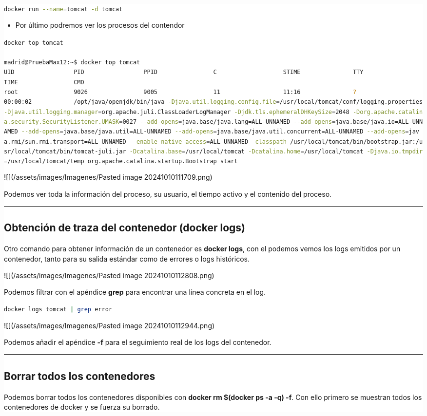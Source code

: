 ```bash
docker run --name=tomcat -d tomcat
```

- Por último podremos ver los procesos del contendor

```bash
docker top tomcat

madrid@PruebaMax12:~$ docker top tomcat
UID                 PID                 PPID                C                   STIME               TTY                 TIME                CMD
root                9026                9005                11                  11:16               ?                   00:00:02            /opt/java/openjdk/bin/java -Djava.util.logging.config.file=/usr/local/tomcat/conf/logging.properties -Djava.util.logging.manager=org.apache.juli.ClassLoaderLogManager -Djdk.tls.ephemeralDHKeySize=2048 -Dorg.apache.catalina.security.SecurityListener.UMASK=0027 --add-opens=java.base/java.lang=ALL-UNNAMED --add-opens=java.base/java.io=ALL-UNNAMED --add-opens=java.base/java.util=ALL-UNNAMED --add-opens=java.base/java.util.concurrent=ALL-UNNAMED --add-opens=java.rmi/sun.rmi.transport=ALL-UNNAMED --enable-native-access=ALL-UNNAMED -classpath /usr/local/tomcat/bin/bootstrap.jar:/usr/local/tomcat/bin/tomcat-juli.jar -Dcatalina.base=/usr/local/tomcat -Dcatalina.home=/usr/local/tomcat -Djava.io.tmpdir=/usr/local/tomcat/temp org.apache.catalina.startup.Bootstrap start

```

![](/assets/images/Imagenes/Pasted image 20241010111709.png)

Podemos ver toda la información del proceso, su usuario, el tiempo activo y el contenido del proceso.

---

## Obtención de traza del contenedor (docker logs)

Otro comando para obtener información de un contenedor es **docker logs**, con el podemos vemos los logs emitidos por un contenedor, tanto para su salida estándar como de errores o logs históricos.

![](/assets/images/Imagenes/Pasted image 20241010112808.png)

Podemos filtrar con el apéndice **grep** para encontrar una línea concreta en el log.

```bash
docker logs tomcat | grep error
```

![](/assets/images/Imagenes/Pasted image 20241010112944.png)

Podemos añadir el apéndice **-f** para el seguimiento real de los logs del contenedor.

---

## Borrar todos los contenedores

Podemos borrar todos los contenedores disponibles con **docker rm $(docker ps -a -q) -f**. Con ello primero se muestran todos los contenedores de docker y se fuerza su borrado.
